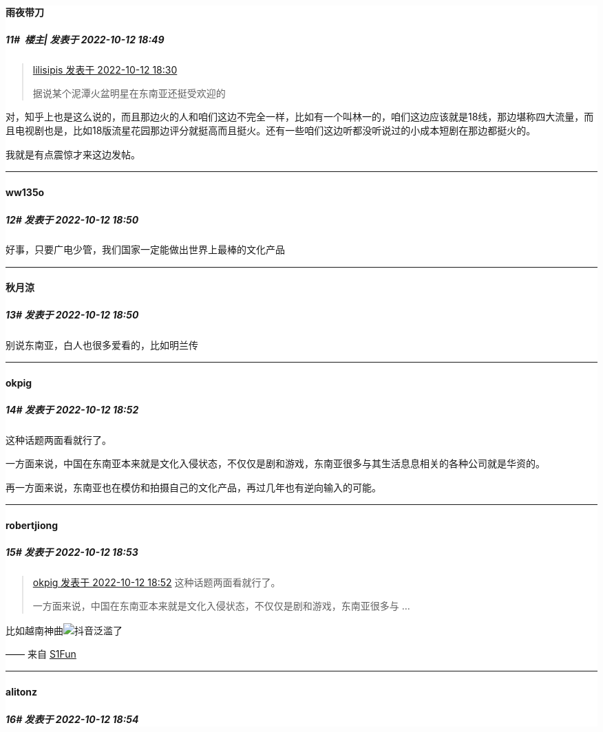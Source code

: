 ####  雨夜带刀  
##### 11#         楼主| 发表于 2022-10-12 18:49

<blockquote><a href="httphttps://bbs.saraba1st.com/2b/forum.php?mod=redirect&amp;goto=findpost&amp;pid=57878869&amp;ptid=2099322" target="_blank">lilisipis 发表于 2022-10-12 18:30</a>

据说某个泥潭火盆明星在东南亚还挺受欢迎的</blockquote>
对，知乎上也是这么说的，而且那边火的人和咱们这边不完全一样，比如有一个叫林一的，咱们这边应该就是18线，那边堪称四大流量，而且电视剧也是，比如18版流星花园那边评分就挺高而且挺火。还有一些咱们这边听都没听说过的小成本短剧在那边都挺火的。

我就是有点震惊才来这边发帖。

*****

####  ww135o  
##### 12#       发表于 2022-10-12 18:50

好事，只要广电少管，我们国家一定能做出世界上最棒的文化产品

*****

####  秋月涼  
##### 13#       发表于 2022-10-12 18:50

别说东南亚，白人也很多爱看的，比如明兰传

*****

####  okpig  
##### 14#       发表于 2022-10-12 18:52

这种话题两面看就行了。

一方面来说，中国在东南亚本来就是文化入侵状态，不仅仅是剧和游戏，东南亚很多与其生活息息相关的各种公司就是华资的。

再一方面来说，东南亚也在模仿和拍摄自己的文化产品，再过几年也有逆向输入的可能。

*****

####  robertjiong  
##### 15#       发表于 2022-10-12 18:53

<blockquote><a href="httphttps://bbs.saraba1st.com/2b/forum.php?mod=redirect&amp;goto=findpost&amp;pid=57879162&amp;ptid=2099322" target="_blank">okpig 发表于 2022-10-12 18:52</a>
这种话题两面看就行了。

一方面来说，中国在东南亚本来就是文化入侵状态，不仅仅是剧和游戏，东南亚很多与 ...</blockquote>
比如越南神曲<img src="https://static.saraba1st.com/image/smiley/face2017/002.png" referrerpolicy="no-referrer">抖音泛滥了

—— 来自 [S1Fun](https://s1fun.koalcat.com)

*****

####  alitonz  
##### 16#       发表于 2022-10-12 18:54
